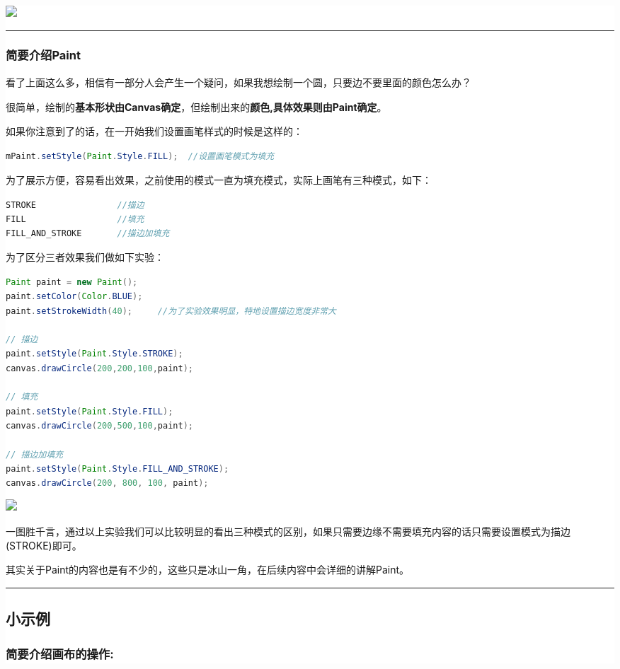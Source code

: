 ![](http://ww1.sinaimg.cn/large/005Xtdi2jw1f8f0iuf3h9j308c0etwee.jpg)

******

### 简要介绍Paint

看了上面这么多，相信有一部分人会产生一个疑问，如果我想绘制一个圆，只要边不要里面的颜色怎么办？

很简单，绘制的**基本形状由Canvas确定**，但绘制出来的**颜色,具体效果则由Paint确定**。

如果你注意到了的话，在一开始我们设置画笔样式的时候是这样的：

``` java
mPaint.setStyle(Paint.Style.FILL);  //设置画笔模式为填充
```

为了展示方便，容易看出效果，之前使用的模式一直为填充模式，实际上画笔有三种模式，如下：

``` java
STROKE                //描边
FILL                  //填充
FILL_AND_STROKE       //描边加填充
```

为了区分三者效果我们做如下实验：

``` java
Paint paint = new Paint();
paint.setColor(Color.BLUE);
paint.setStrokeWidth(40);     //为了实验效果明显，特地设置描边宽度非常大

// 描边
paint.setStyle(Paint.Style.STROKE);
canvas.drawCircle(200,200,100,paint);

// 填充
paint.setStyle(Paint.Style.FILL);
canvas.drawCircle(200,500,100,paint);

// 描边加填充
paint.setStyle(Paint.Style.FILL_AND_STROKE);
canvas.drawCircle(200, 800, 100, paint);
```

![](http://ww1.sinaimg.cn/large/005Xtdi2jw1f8f0j4t36dj308c0ett8n.jpg)

一图胜千言，通过以上实验我们可以比较明显的看出三种模式的区别，如果只需要边缘不需要填充内容的话只需要设置模式为描边(STROKE)即可。

其实关于Paint的内容也是有不少的，这些只是冰山一角，在后续内容中会详细的讲解Paint。

******

## 小示例

### 简要介绍画布的操作:
